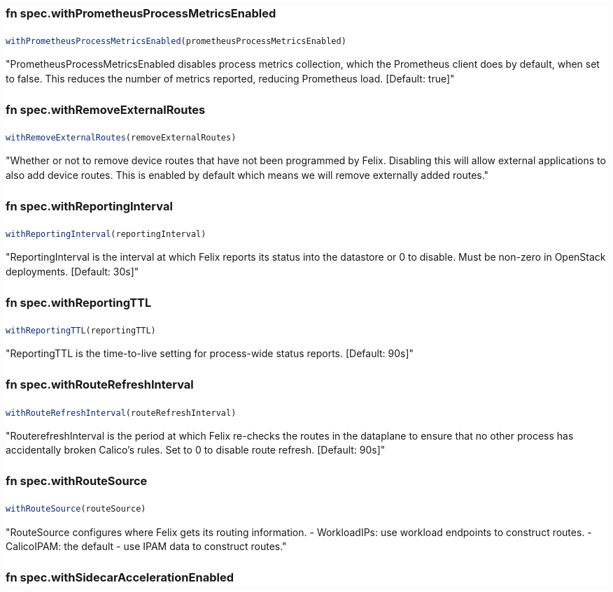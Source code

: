 ### fn spec.withPrometheusProcessMetricsEnabled

```ts
withPrometheusProcessMetricsEnabled(prometheusProcessMetricsEnabled)
```

"PrometheusProcessMetricsEnabled disables process metrics collection, which the Prometheus client does by default, when set to false. This reduces the number of metrics reported, reducing Prometheus load. [Default: true]"

### fn spec.withRemoveExternalRoutes

```ts
withRemoveExternalRoutes(removeExternalRoutes)
```

"Whether or not to remove device routes that have not been programmed by Felix. Disabling this will allow external applications to also add device routes. This is enabled by default which means we will remove externally added routes."

### fn spec.withReportingInterval

```ts
withReportingInterval(reportingInterval)
```

"ReportingInterval is the interval at which Felix reports its status into the datastore or 0 to disable. Must be non-zero in OpenStack deployments. [Default: 30s]"

### fn spec.withReportingTTL

```ts
withReportingTTL(reportingTTL)
```

"ReportingTTL is the time-to-live setting for process-wide status reports. [Default: 90s]"

### fn spec.withRouteRefreshInterval

```ts
withRouteRefreshInterval(routeRefreshInterval)
```

"RouterefreshInterval is the period at which Felix re-checks the routes in the dataplane to ensure that no other process has accidentally broken Calico’s rules. Set to 0 to disable route refresh. [Default: 90s]"

### fn spec.withRouteSource

```ts
withRouteSource(routeSource)
```

"RouteSource configures where Felix gets its routing information. - WorkloadIPs: use workload endpoints to construct routes. - CalicoIPAM: the default - use IPAM data to construct routes."

### fn spec.withSidecarAccelerationEnabled
